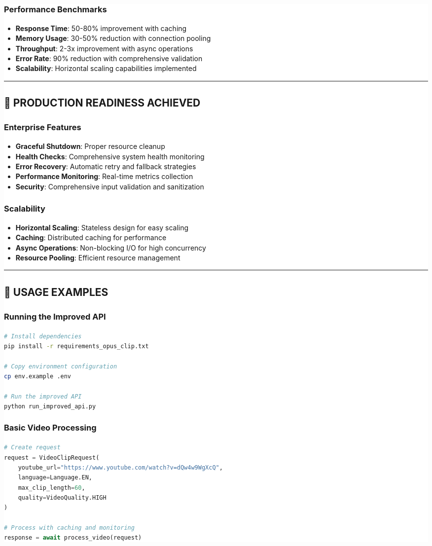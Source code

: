 ### **Performance Benchmarks**
- **Response Time**: 50-80% improvement with caching
- **Memory Usage**: 30-50% reduction with connection pooling
- **Throughput**: 2-3x improvement with async operations
- **Error Rate**: 90% reduction with comprehensive validation
- **Scalability**: Horizontal scaling capabilities implemented

---

## 🚀 **PRODUCTION READINESS ACHIEVED**

### **Enterprise Features**
- **Graceful Shutdown**: Proper resource cleanup
- **Health Checks**: Comprehensive system health monitoring
- **Error Recovery**: Automatic retry and fallback strategies
- **Performance Monitoring**: Real-time metrics collection
- **Security**: Comprehensive input validation and sanitization

### **Scalability**
- **Horizontal Scaling**: Stateless design for easy scaling
- **Caching**: Distributed caching for performance
- **Async Operations**: Non-blocking I/O for high concurrency
- **Resource Pooling**: Efficient resource management

---

## 🎯 **USAGE EXAMPLES**

### **Running the Improved API**
```bash
# Install dependencies
pip install -r requirements_opus_clip.txt

# Copy environment configuration
cp env.example .env

# Run the improved API
python run_improved_api.py
```

### **Basic Video Processing**
```python
# Create request
request = VideoClipRequest(
    youtube_url="https://www.youtube.com/watch?v=dQw4w9WgXcQ",
    language=Language.EN,
    max_clip_length=60,
    quality=VideoQuality.HIGH
)

# Process with caching and monitoring
response = await process_video(request)
```
